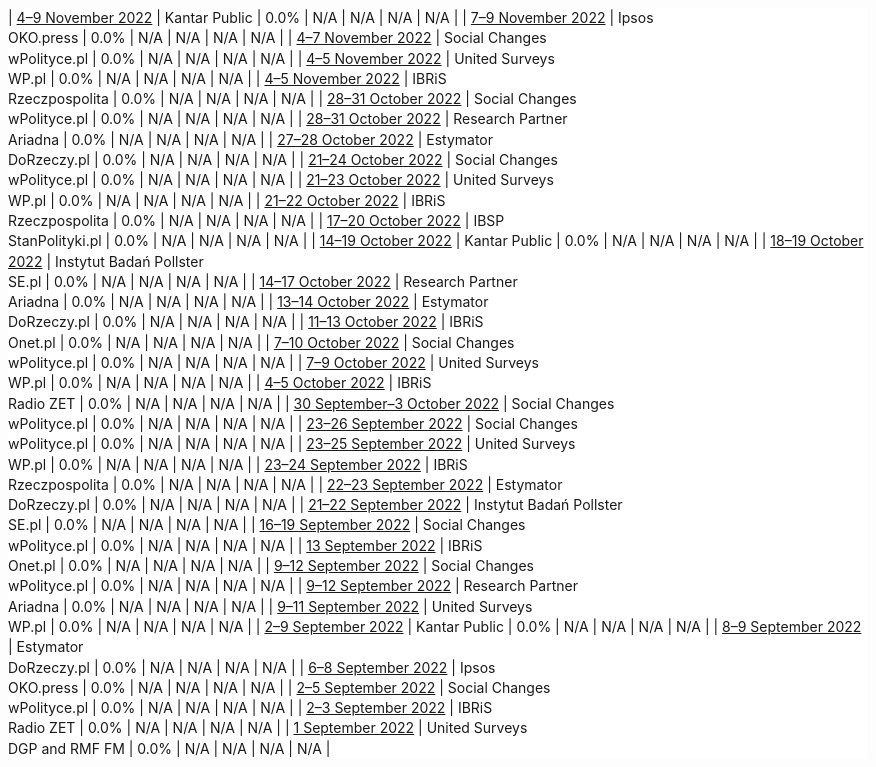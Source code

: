 | [4–9 November 2022](2022-11-09-KantarPublic.html) | Kantar Public | 0.0% | N/A | N/A | N/A | N/A |
| [7–9 November 2022](2022-11-09-Ipsos.html) | Ipsos <br> OKO.press | 0.0% | N/A | N/A | N/A | N/A |
| [4–7 November 2022](2022-11-07-SocialChanges.html) | Social Changes <br> wPolityce.pl | 0.0% | N/A | N/A | N/A | N/A |
| [4–5 November 2022](2022-11-05-UnitedSurveys.html) | United Surveys <br> WP.pl | 0.0% | N/A | N/A | N/A | N/A |
| [4–5 November 2022](2022-11-05-IBRiS.html) | IBRiS <br> Rzeczpospolita | 0.0% | N/A | N/A | N/A | N/A |
| [28–31 October 2022](2022-10-31-SocialChanges.html) | Social Changes <br> wPolityce.pl | 0.0% | N/A | N/A | N/A | N/A |
| [28–31 October 2022](2022-10-31-ResearchPartner.html) | Research Partner <br> Ariadna | 0.0% | N/A | N/A | N/A | N/A |
| [27–28 October 2022](2022-10-28-Estymator.html) | Estymator <br> DoRzeczy.pl | 0.0% | N/A | N/A | N/A | N/A |
| [21–24 October 2022](2022-10-24-SocialChanges.html) | Social Changes <br> wPolityce.pl | 0.0% | N/A | N/A | N/A | N/A |
| [21–23 October 2022](2022-10-23-UnitedSurveys.html) | United Surveys <br> WP.pl | 0.0% | N/A | N/A | N/A | N/A |
| [21–22 October 2022](2022-10-22-IBRiS.html) | IBRiS <br> Rzeczpospolita | 0.0% | N/A | N/A | N/A | N/A |
| [17–20 October 2022](2022-10-20-IBSP.html) | IBSP <br> StanPolityki.pl | 0.0% | N/A | N/A | N/A | N/A |
| [14–19 October 2022](2022-10-19-KantarPublic.html) | Kantar Public | 0.0% | N/A | N/A | N/A | N/A |
| [18–19 October 2022](2022-10-19-InstytutBadańPollster.html) | Instytut Badań Pollster <br> SE.pl | 0.0% | N/A | N/A | N/A | N/A |
| [14–17 October 2022](2022-10-17-ResearchPartner.html) | Research Partner <br> Ariadna | 0.0% | N/A | N/A | N/A | N/A |
| [13–14 October 2022](2022-10-14-Estymator.html) | Estymator <br> DoRzeczy.pl | 0.0% | N/A | N/A | N/A | N/A |
| [11–13 October 2022](2022-10-13-IBRiS.html) | IBRiS <br> Onet.pl | 0.0% | N/A | N/A | N/A | N/A |
| [7–10 October 2022](2022-10-10-SocialChanges.html) | Social Changes <br> wPolityce.pl | 0.0% | N/A | N/A | N/A | N/A |
| [7–9 October 2022](2022-10-09-UnitedSurveys.html) | United Surveys <br> WP.pl | 0.0% | N/A | N/A | N/A | N/A |
| [4–5 October 2022](2022-10-05-IBRiS.html) | IBRiS <br> Radio ZET | 0.0% | N/A | N/A | N/A | N/A |
| [30 September–3 October 2022](2022-10-03-SocialChanges.html) | Social Changes <br> wPolityce.pl | 0.0% | N/A | N/A | N/A | N/A |
| [23–26 September 2022](2022-09-26-SocialChanges.html) | Social Changes <br> wPolityce.pl | 0.0% | N/A | N/A | N/A | N/A |
| [23–25 September 2022](2022-09-25-UnitedSurveys.html) | United Surveys <br> WP.pl | 0.0% | N/A | N/A | N/A | N/A |
| [23–24 September 2022](2022-09-24-IBRiS.html) | IBRiS <br> Rzeczpospolita | 0.0% | N/A | N/A | N/A | N/A |
| [22–23 September 2022](2022-09-23-Estymator.html) | Estymator <br> DoRzeczy.pl | 0.0% | N/A | N/A | N/A | N/A |
| [21–22 September 2022](2022-09-22-InstytutBadańPollster.html) | Instytut Badań Pollster <br> SE.pl | 0.0% | N/A | N/A | N/A | N/A |
| [16–19 September 2022](2022-09-19-SocialChanges.html) | Social Changes <br> wPolityce.pl | 0.0% | N/A | N/A | N/A | N/A |
| [13 September 2022](2022-09-13-IBRiS.html) | IBRiS <br> Onet.pl | 0.0% | N/A | N/A | N/A | N/A |
| [9–12 September 2022](2022-09-12-SocialChanges.html) | Social Changes <br> wPolityce.pl | 0.0% | N/A | N/A | N/A | N/A |
| [9–12 September 2022](2022-09-12-ResearchPartner.html) | Research Partner <br> Ariadna | 0.0% | N/A | N/A | N/A | N/A |
| [9–11 September 2022](2022-09-11-UnitedSurveys.html) | United Surveys <br> WP.pl | 0.0% | N/A | N/A | N/A | N/A |
| [2–9 September 2022](2022-09-09-KantarPublic.html) | Kantar Public | 0.0% | N/A | N/A | N/A | N/A |
| [8–9 September 2022](2022-09-09-Estymator.html) | Estymator <br> DoRzeczy.pl | 0.0% | N/A | N/A | N/A | N/A |
| [6–8 September 2022](2022-09-08-Ipsos.html) | Ipsos <br> OKO.press | 0.0% | N/A | N/A | N/A | N/A |
| [2–5 September 2022](2022-09-05-SocialChanges.html) | Social Changes <br> wPolityce.pl | 0.0% | N/A | N/A | N/A | N/A |
| [2–3 September 2022](2022-09-03-IBRiS.html) | IBRiS <br> Radio ZET | 0.0% | N/A | N/A | N/A | N/A |
| [1 September 2022](2022-09-01-UnitedSurveys.html) | United Surveys <br> DGP and RMF FM | 0.0% | N/A | N/A | N/A | N/A |
